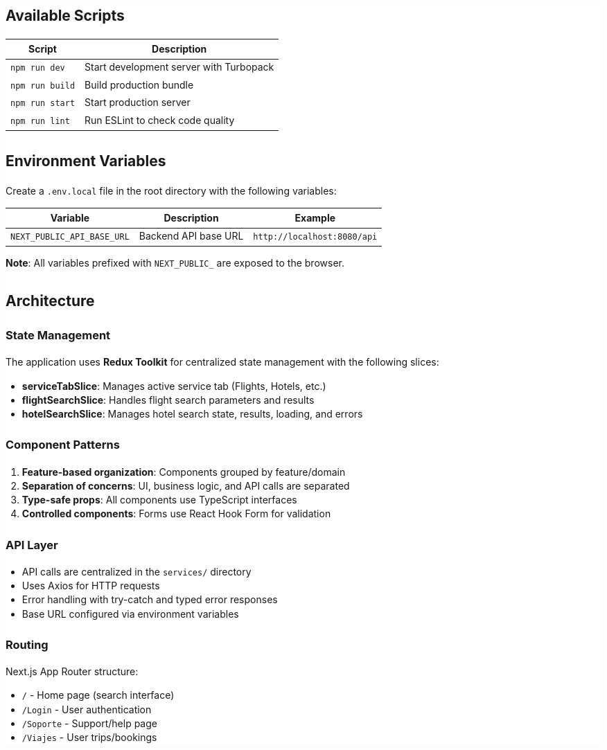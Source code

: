 ## Available Scripts

| Script | Description |
|--------|-------------|
| `npm run dev` | Start development server with Turbopack |
| `npm run build` | Build production bundle |
| `npm run start` | Start production server |
| `npm run lint` | Run ESLint to check code quality |

## Environment Variables

Create a `.env.local` file in the root directory with the following variables:

| Variable | Description | Example |
|----------|-------------|---------|
| `NEXT_PUBLIC_API_BASE_URL` | Backend API base URL | `http://localhost:8080/api` |

**Note**: All variables prefixed with `NEXT_PUBLIC_` are exposed to the browser.

## Architecture

### State Management

The application uses **Redux Toolkit** for centralized state management with the following slices:

- **serviceTabSlice**: Manages active service tab (Flights, Hotels, etc.)
- **flightSearchSlice**: Handles flight search parameters and results
- **hotelSearchSlice**: Manages hotel search state, results, loading, and errors

### Component Patterns

1. **Feature-based organization**: Components grouped by feature/domain
2. **Separation of concerns**: UI, business logic, and API calls are separated
3. **Type-safe props**: All components use TypeScript interfaces
4. **Controlled components**: Forms use React Hook Form for validation

### API Layer

- API calls are centralized in the `services/` directory
- Uses Axios for HTTP requests
- Error handling with try-catch and typed error responses
- Base URL configured via environment variables

### Routing

Next.js App Router structure:
- `/` - Home page (search interface)
- `/Login` - User authentication
- `/Soporte` - Support/help page
- `/Viajes` - User trips/bookings
